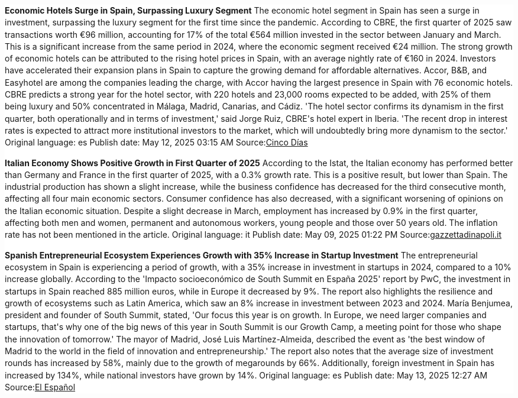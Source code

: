 **Economic Hotels Surge in Spain, Surpassing Luxury Segment**
The economic hotel segment in Spain has seen a surge in investment, surpassing the luxury segment for the first time since the pandemic. According to CBRE, the first quarter of 2025 saw transactions worth €96 million, accounting for 17% of the total €564 million invested in the sector between January and March. This is a significant increase from the same period in 2024, where the economic segment received €24 million. The strong growth of economic hotels can be attributed to the rising hotel prices in Spain, with an average nightly rate of €160 in 2024. Investors have accelerated their expansion plans in Spain to capture the growing demand for affordable alternatives. Accor, B&B, and Easyhotel are among the companies leading the charge, with Accor having the largest presence in Spain with 76 economic hotels. CBRE predicts a strong year for the hotel sector, with 220 hotels and 23,000 rooms expected to be added, with 25% of them being luxury and 50% concentrated in Málaga, Madrid, Canarias, and Cádiz. 'The hotel sector confirms its dynamism in the first quarter, both operationally and in terms of investment,' said Jorge Ruiz, CBRE's hotel expert in Iberia. 'The recent drop in interest rates is expected to attract more institutional investors to the market, which will undoubtedly bring more dynamism to the sector.'
Original language: es
Publish date: May 12, 2025 03:15 AM
Source:[Cinco Días](https://cincodias.elpais.com/companias/2025-05-12/el-bum-de-los-hoteles-economicos-en-espana-ya-superan-al-lujo-y-concentran-el-17-de-la-inversion.html)

**Italian Economy Shows Positive Growth in First Quarter of 2025**
According to the Istat, the Italian economy has performed better than Germany and France in the first quarter of 2025, with a 0.3% growth rate. This is a positive result, but lower than Spain. The industrial production has shown a slight increase, while the business confidence has decreased for the third consecutive month, affecting all four main economic sectors. Consumer confidence has also decreased, with a significant worsening of opinions on the Italian economic situation. Despite a slight decrease in March, employment has increased by 0.9% in the first quarter, affecting both men and women, permanent and autonomous workers, young people and those over 50 years old. The inflation rate has not been mentioned in the article.
Original language: it
Publish date: May 09, 2025 01:22 PM
Source:[gazzettadinapoli.it](https://www.gazzettadinapoli.it/economia-2/istat-economia-italiana-meglio-di-germania-e-francia/)

**Spanish Entrepreneurial Ecosystem Experiences Growth with 35% Increase in Startup Investment**
The entrepreneurial ecosystem in Spain is experiencing a period of growth, with a 35% increase in investment in startups in 2024, compared to a 10% increase globally. According to the 'Impacto socioeconómico de South Summit en España 2025' report by PwC, the investment in startups in Spain reached 885 million euros, while in Europe it decreased by 9%. The report also highlights the resilience and growth of ecosystems such as Latin America, which saw an 8% increase in investment between 2023 and 2024. María Benjumea, president and founder of South Summit, stated, 'Our focus this year is on growth. In Europe, we need larger companies and startups, that's why one of the big news of this year in South Summit is our Growth Camp, a meeting point for those who shape the innovation of tomorrow.' The mayor of Madrid, José Luis Martínez-Almeida, described the event as 'the best window of Madrid to the world in the field of innovation and entrepreneurship.' The report also notes that the average size of investment rounds has increased by 58%, mainly due to the growth of megarounds by 66%. Additionally, foreign investment in Spain has increased by 134%, while national investors have grown by 14%.
Original language: es
Publish date: May 13, 2025 12:27 AM
Source:[El Español](https://www.elespanol.com/invertia/disruptores/ecosistema-startup/startups/20250512/ecosistema-emprendedor-afianza-inversion-startups-crece-espana-frente-escala-global/1003743753008_0.html)
